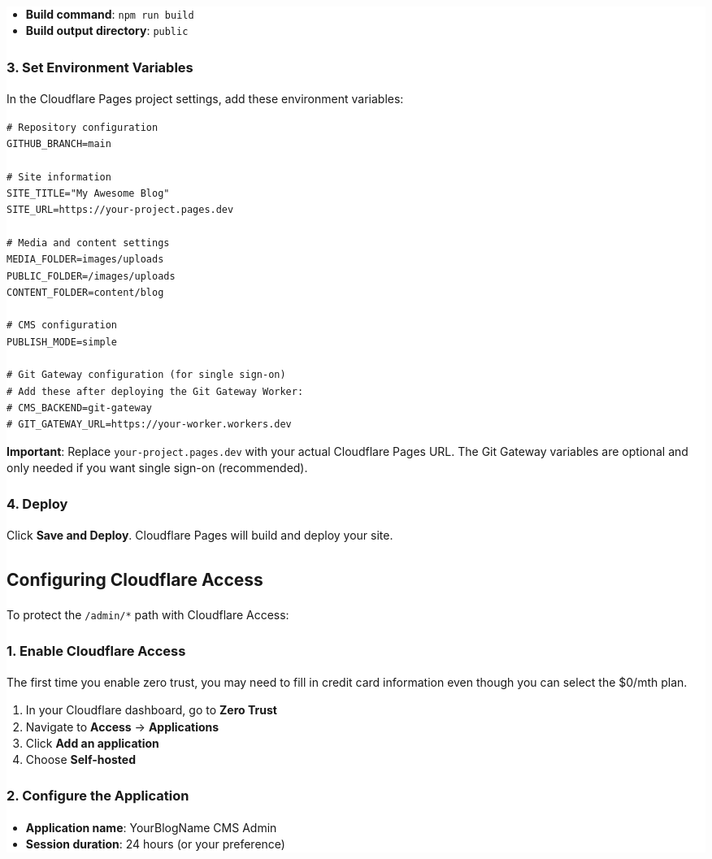 - **Build command**: `npm run build`
- **Build output directory**: `public`

### 3. Set Environment Variables

In the Cloudflare Pages project settings, add these environment variables:

```env
# Repository configuration
GITHUB_BRANCH=main

# Site information
SITE_TITLE="My Awesome Blog"
SITE_URL=https://your-project.pages.dev

# Media and content settings
MEDIA_FOLDER=images/uploads
PUBLIC_FOLDER=/images/uploads
CONTENT_FOLDER=content/blog

# CMS configuration
PUBLISH_MODE=simple

# Git Gateway configuration (for single sign-on)
# Add these after deploying the Git Gateway Worker:
# CMS_BACKEND=git-gateway
# GIT_GATEWAY_URL=https://your-worker.workers.dev
```

**Important**: Replace `your-project.pages.dev` with your actual Cloudflare Pages URL. The Git Gateway variables are optional and only needed if you want single sign-on (recommended).

### 4. Deploy

Click **Save and Deploy**. Cloudflare Pages will build and deploy your site.

## Configuring Cloudflare Access

To protect the `/admin/*` path with Cloudflare Access:

### 1. Enable Cloudflare Access

The first time you enable zero trust, you may need to fill in credit card information even though you can select the $0/mth plan.

1. In your Cloudflare dashboard, go to **Zero Trust**
2. Navigate to **Access** → **Applications**
3. Click **Add an application**
4. Choose **Self-hosted**

### 2. Configure the Application

- **Application name**: YourBlogName CMS Admin
- **Session duration**: 24 hours (or your preference)
